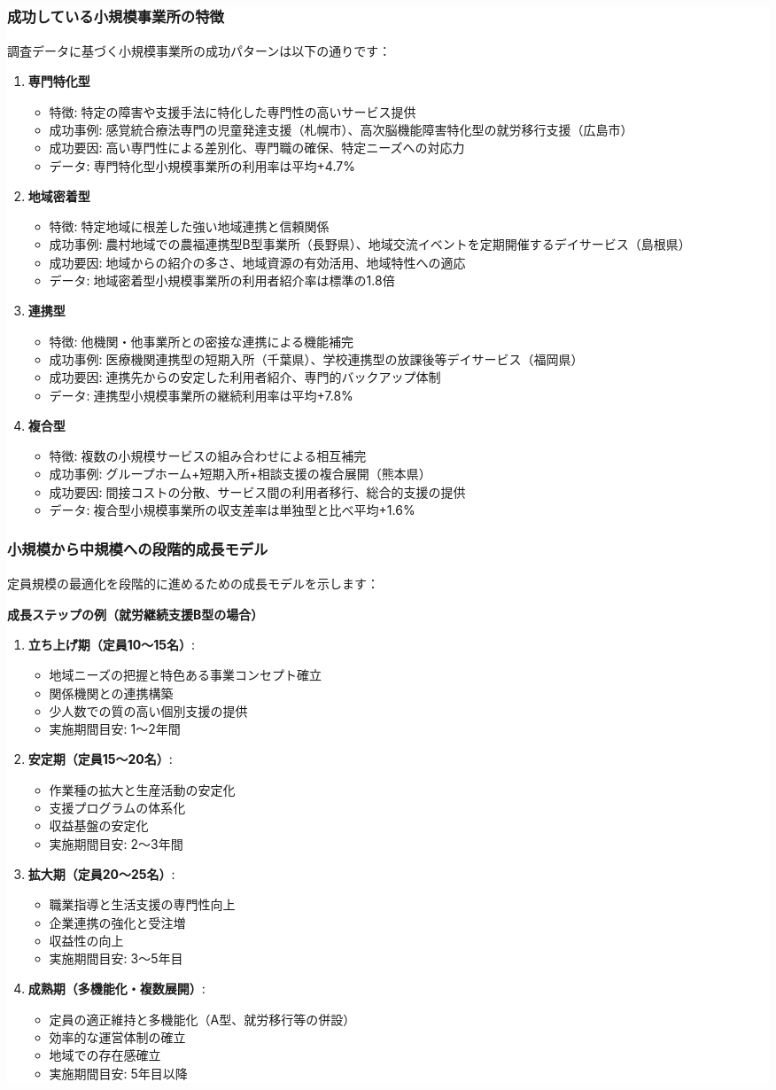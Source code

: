 ### 成功している小規模事業所の特徴

調査データに基づく小規模事業所の成功パターンは以下の通りです：

1. **専門特化型**
   - 特徴: 特定の障害や支援手法に特化した専門性の高いサービス提供
   - 成功事例: 感覚統合療法専門の児童発達支援（札幌市）、高次脳機能障害特化型の就労移行支援（広島市）
   - 成功要因: 高い専門性による差別化、専門職の確保、特定ニーズへの対応力
   - データ: 専門特化型小規模事業所の利用率は平均+4.7%

2. **地域密着型**
   - 特徴: 特定地域に根差した強い地域連携と信頼関係
   - 成功事例: 農村地域での農福連携型B型事業所（長野県）、地域交流イベントを定期開催するデイサービス（島根県）
   - 成功要因: 地域からの紹介の多さ、地域資源の有効活用、地域特性への適応
   - データ: 地域密着型小規模事業所の利用者紹介率は標準の1.8倍

3. **連携型**
   - 特徴: 他機関・他事業所との密接な連携による機能補完
   - 成功事例: 医療機関連携型の短期入所（千葉県）、学校連携型の放課後等デイサービス（福岡県）
   - 成功要因: 連携先からの安定した利用者紹介、専門的バックアップ体制
   - データ: 連携型小規模事業所の継続利用率は平均+7.8%

4. **複合型**
   - 特徴: 複数の小規模サービスの組み合わせによる相互補完
   - 成功事例: グループホーム+短期入所+相談支援の複合展開（熊本県）
   - 成功要因: 間接コストの分散、サービス間の利用者移行、総合的支援の提供
   - データ: 複合型小規模事業所の収支差率は単独型と比べ平均+1.6%

### 小規模から中規模への段階的成長モデル

定員規模の最適化を段階的に進めるための成長モデルを示します：

**成長ステップの例（就労継続支援B型の場合）**

1. **立ち上げ期（定員10～15名）**:
   - 地域ニーズの把握と特色ある事業コンセプト確立
   - 関係機関との連携構築
   - 少人数での質の高い個別支援の提供
   - 実施期間目安: 1～2年間

2. **安定期（定員15～20名）**:
   - 作業種の拡大と生産活動の安定化
   - 支援プログラムの体系化
   - 収益基盤の安定化
   - 実施期間目安: 2～3年間

3. **拡大期（定員20～25名）**:
   - 職業指導と生活支援の専門性向上
   - 企業連携の強化と受注増
   - 収益性の向上
   - 実施期間目安: 3～5年目

4. **成熟期（多機能化・複数展開）**:
   - 定員の適正維持と多機能化（A型、就労移行等の併設）
   - 効率的な運営体制の確立
   - 地域での存在感確立
   - 実施期間目安: 5年目以降
